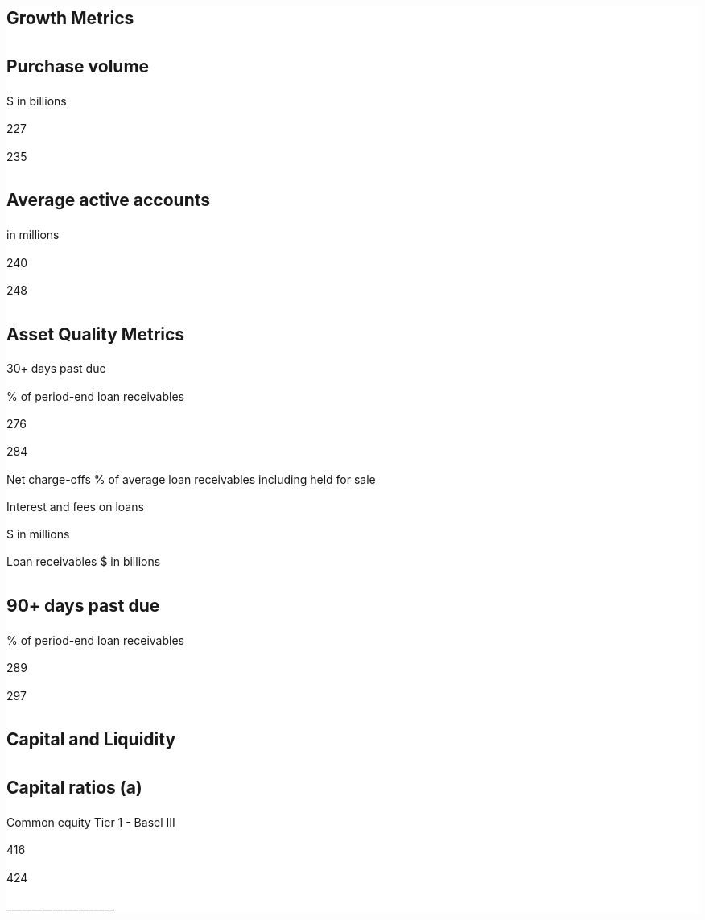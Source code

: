 ## Growth Metrics

## Purchase volume

$ in billions

227

235

## Average active accounts

in millions

240

248

## Asset Quality Metrics

30+ days past due

% of period-end loan receivables

276

284

Net charge-offs % of average loan receivables including held for sale

Interest and fees on loans

$ in millions

Loan receivables $ in billions

## 90+ days past due

% of period-end loan receivables

289

297

## Capital and Liquidity

## Capital ratios (a)

Common equity Tier 1 - Basel III

416

424

\_\_\_\_\_\_\_\_\_\_\_\_\_\_\_\_\_\_\_\_\_
